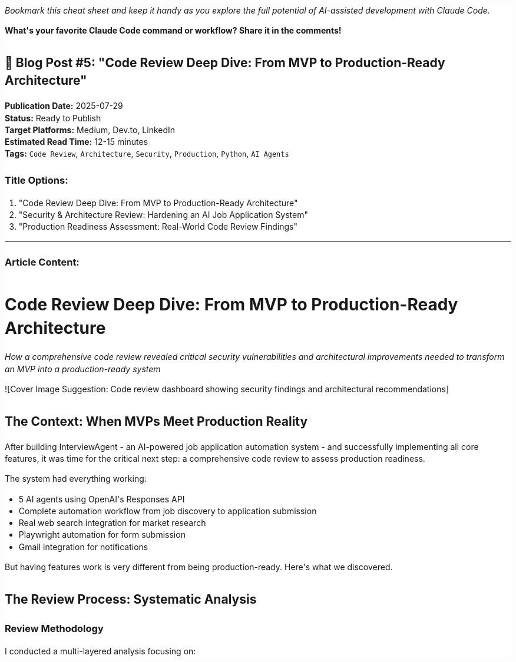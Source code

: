
*Bookmark this cheat sheet and keep it handy as you explore the full potential of AI-assisted development with Claude Code.*

**What's your favorite Claude Code command or workflow? Share it in the comments!**

## 📝 Blog Post #5: "Code Review Deep Dive: From MVP to Production-Ready Architecture"

**Publication Date:** 2025-07-29  
**Status:** Ready to Publish  
**Target Platforms:** Medium, Dev.to, LinkedIn  
**Estimated Read Time:** 12-15 minutes  
**Tags:** `Code Review`, `Architecture`, `Security`, `Production`, `Python`, `AI Agents`

### Title Options:
1. "Code Review Deep Dive: From MVP to Production-Ready Architecture"
2. "Security & Architecture Review: Hardening an AI Job Application System"
3. "Production Readiness Assessment: Real-World Code Review Findings"

---

### Article Content:

# Code Review Deep Dive: From MVP to Production-Ready Architecture

*How a comprehensive code review revealed critical security vulnerabilities and architectural improvements needed to transform an MVP into a production-ready system*

![Cover Image Suggestion: Code review dashboard showing security findings and architectural recommendations]

## The Context: When MVPs Meet Production Reality

After building InterviewAgent - an AI-powered job application automation system - and successfully implementing all core features, it was time for the critical next step: a comprehensive code review to assess production readiness.

The system had everything working:
- 5 AI agents using OpenAI's Responses API
- Complete automation workflow from job discovery to application submission
- Real web search integration for market research
- Playwright automation for form submission
- Gmail integration for notifications

But having features work is very different from being production-ready. Here's what we discovered.

## The Review Process: Systematic Analysis

### Review Methodology
I conducted a multi-layered analysis focusing on:

